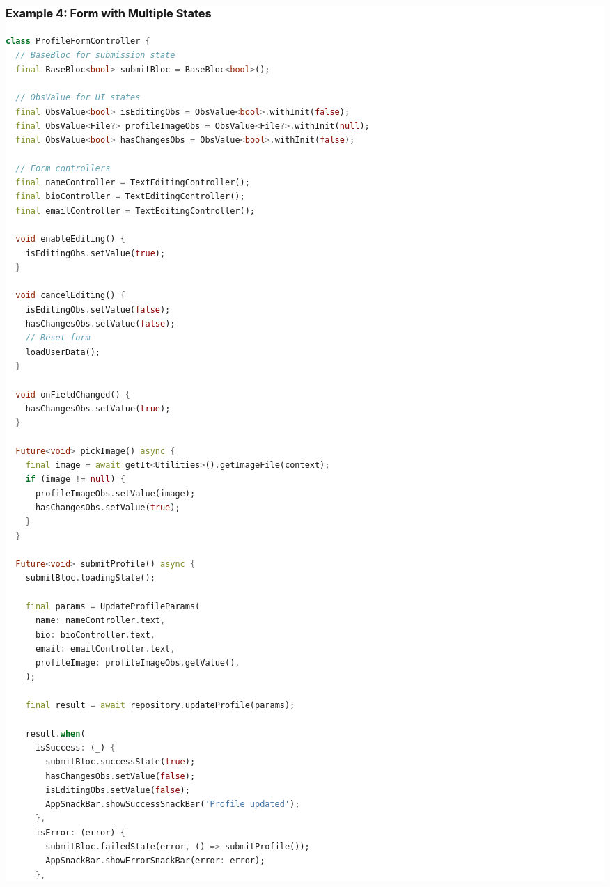 
### **Example 4: Form with Multiple States**

```dart
class ProfileFormController {
  // BaseBloc for submission state
  final BaseBloc<bool> submitBloc = BaseBloc<bool>();
  
  // ObsValue for UI states
  final ObsValue<bool> isEditingObs = ObsValue<bool>.withInit(false);
  final ObsValue<File?> profileImageObs = ObsValue<File?>.withInit(null);
  final ObsValue<bool> hasChangesObs = ObsValue<bool>.withInit(false);
  
  // Form controllers
  final nameController = TextEditingController();
  final bioController = TextEditingController();
  final emailController = TextEditingController();

  void enableEditing() {
    isEditingObs.setValue(true);
  }

  void cancelEditing() {
    isEditingObs.setValue(false);
    hasChangesObs.setValue(false);
    // Reset form
    loadUserData();
  }

  void onFieldChanged() {
    hasChangesObs.setValue(true);
  }

  Future<void> pickImage() async {
    final image = await getIt<Utilities>().getImageFile(context);
    if (image != null) {
      profileImageObs.setValue(image);
      hasChangesObs.setValue(true);
    }
  }

  Future<void> submitProfile() async {
    submitBloc.loadingState();

    final params = UpdateProfileParams(
      name: nameController.text,
      bio: bioController.text,
      email: emailController.text,
      profileImage: profileImageObs.getValue(),
    );

    final result = await repository.updateProfile(params);

    result.when(
      isSuccess: (_) {
        submitBloc.successState(true);
        hasChangesObs.setValue(false);
        isEditingObs.setValue(false);
        AppSnackBar.showSuccessSnackBar('Profile updated');
      },
      isError: (error) {
        submitBloc.failedState(error, () => submitProfile());
        AppSnackBar.showErrorSnackBar(error: error);
      },
```